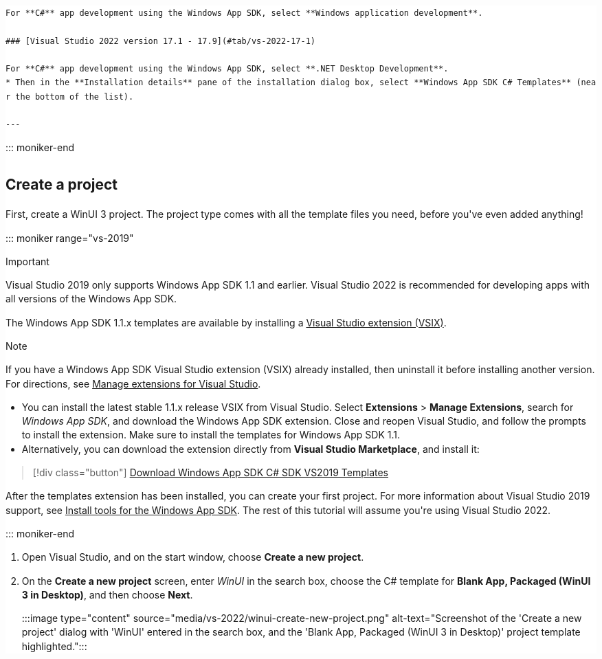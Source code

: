     For **C#** app development using the Windows App SDK, select **Windows application development**.
    
    ### [Visual Studio 2022 version 17.1 - 17.9](#tab/vs-2022-17-1)
    
    For **C#** app development using the Windows App SDK, select **.NET Desktop Development**.
    * Then in the **Installation details** pane of the installation dialog box, select **Windows App SDK C# Templates** (near the bottom of the list).
    
    ---

::: moniker-end

## Create a project

First, create a WinUI 3 project. The project type comes with all the template files you need, before you've even added anything!

::: moniker range="vs-2019"
> [!IMPORTANT]
> Visual Studio 2019 only supports Windows App SDK 1.1 and earlier. Visual Studio 2022 is recommended for developing apps with all versions of the Windows App SDK.

The Windows App SDK 1.1.x templates are available by installing a [Visual Studio extension (VSIX)](/windows/apps/windows-app-sdk/set-up-your-development-environment?tabs=cs-vs-community%2Ccpp-vs-community%2Cvs-other%2Cvs-2019#visual-studio-project-and-item-templates).

> [!NOTE]
> If you have a Windows App SDK Visual Studio extension (VSIX) already installed, then uninstall it before installing another version. For directions, see [Manage extensions for Visual Studio](/visualstudio/ide/finding-and-using-visual-studio-extensions).

- You can install the latest stable 1.1.x release VSIX from Visual Studio. Select **Extensions** > **Manage Extensions**, search for *Windows App SDK*, and download the Windows App SDK extension. Close and reopen Visual Studio, and follow the prompts to install the extension. Make sure to install the templates for Windows App SDK 1.1.
- Alternatively, you can download the extension directly from **Visual Studio Marketplace**, and install it:

> [!div class="button"]
> [Download Windows App SDK C# SDK VS2019 Templates](https://aka.ms/windowsappsdk/1.1/1.1.5/WindowsAppSDK.Cs.Extension.Dev16.vsix)

After the templates extension has been installed, you can create your first project. For more information about Visual Studio 2019 support, see [Install tools for the Windows App SDK](/windows/apps/windows-app-sdk/set-up-your-development-environment). The rest of this tutorial will assume you're using Visual Studio 2022.

::: moniker-end

1. Open Visual Studio, and on the start window, choose **Create a new project**.

1. On the **Create a new project** screen, enter *WinUI* in the search box, choose the C# template for **Blank App, Packaged (WinUI 3 in Desktop)**, and then choose **Next**.

   :::image type="content" source="media/vs-2022/winui-create-new-project.png" alt-text="Screenshot of the 'Create a new project' dialog with 'WinUI' entered in the search box, and the 'Blank App, Packaged (WinUI 3 in Desktop)' project template highlighted.":::
